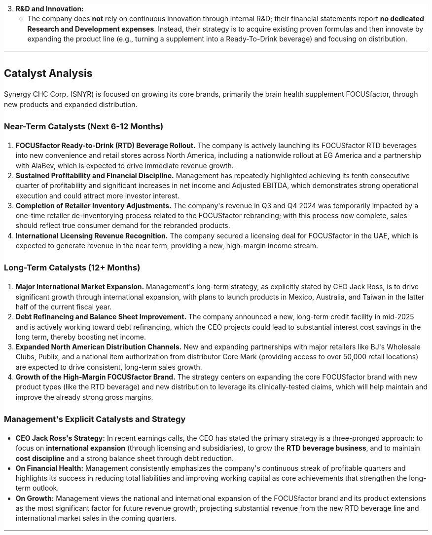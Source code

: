 3.  **R&D and Innovation:**
    *   The company does **not** rely on continuous innovation through internal R&D; their financial statements report **no dedicated Research and Development expenses**. Instead, their strategy is to acquire existing proven formulas and then innovate by expanding the product line (e.g., turning a supplement into a Ready-To-Drink beverage) and focusing on distribution.

---

## Catalyst Analysis

Synergy CHC Corp. (SNYR) is focused on growing its core brands, primarily the brain health supplement FOCUSfactor, through new products and expanded distribution.

### Near-Term Catalysts (Next 6-12 Months)

1.  **FOCUSfactor Ready-to-Drink (RTD) Beverage Rollout.** The company is actively launching its FOCUSfactor RTD beverages into new convenience and retail stores across North America, including a nationwide rollout at EG America and a partnership with AlaBev, which is expected to drive immediate revenue growth.
2.  **Sustained Profitability and Financial Discipline.** Management has repeatedly highlighted achieving its tenth consecutive quarter of profitability and significant increases in net income and Adjusted EBITDA, which demonstrates strong operational execution and could attract more investor interest.
3.  **Completion of Retailer Inventory Adjustments.** The company's revenue in Q3 and Q4 2024 was temporarily impacted by a one-time retailer de-inventorying process related to the FOCUSfactor rebranding; with this process now complete, sales should reflect true consumer demand for the rebranded products.
4.  **International Licensing Revenue Recognition.** The company secured a licensing deal for FOCUSfactor in the UAE, which is expected to generate revenue in the near term, providing a new, high-margin income stream.

### Long-Term Catalysts (12+ Months)

1.  **Major International Market Expansion.** Management's long-term strategy, as explicitly stated by CEO Jack Ross, is to drive significant growth through international expansion, with plans to launch products in Mexico, Australia, and Taiwan in the latter half of the current fiscal year.
2.  **Debt Refinancing and Balance Sheet Improvement.** The company announced a new, long-term credit facility in mid-2025 and is actively working toward debt refinancing, which the CEO projects could lead to substantial interest cost savings in the long term, thereby boosting net income.
3.  **Expanded North American Distribution Channels.** New and expanding partnerships with major retailers like BJ's Wholesale Clubs, Publix, and a national item authorization from distributor Core Mark (providing access to over 50,000 retail locations) are expected to drive consistent, long-term sales growth.
4.  **Growth of the High-Margin FOCUSfactor Brand.** The strategy centers on expanding the core FOCUSfactor brand with new product types (like the RTD beverage) and new distribution to leverage its clinically-tested claims, which will help maintain and improve the already strong gross margins.

### Management's Explicit Catalysts and Strategy

*   **CEO Jack Ross's Strategy:** In recent earnings calls, the CEO has stated the primary strategy is a three-pronged approach: to focus on **international expansion** (through licensing and subsidiaries), to grow the **RTD beverage business**, and to maintain **cost discipline** and a strong balance sheet through debt reduction.
*   **On Financial Health:** Management consistently emphasizes the company's continuous streak of profitable quarters and highlights its success in reducing total liabilities and improving working capital as core achievements that strengthen the long-term outlook.
*   **On Growth:** Management views the national and international expansion of the FOCUSfactor brand and its product extensions as the most significant factor for future revenue growth, projecting substantial revenue from the new RTD beverage line and international market sales in the coming quarters.

---